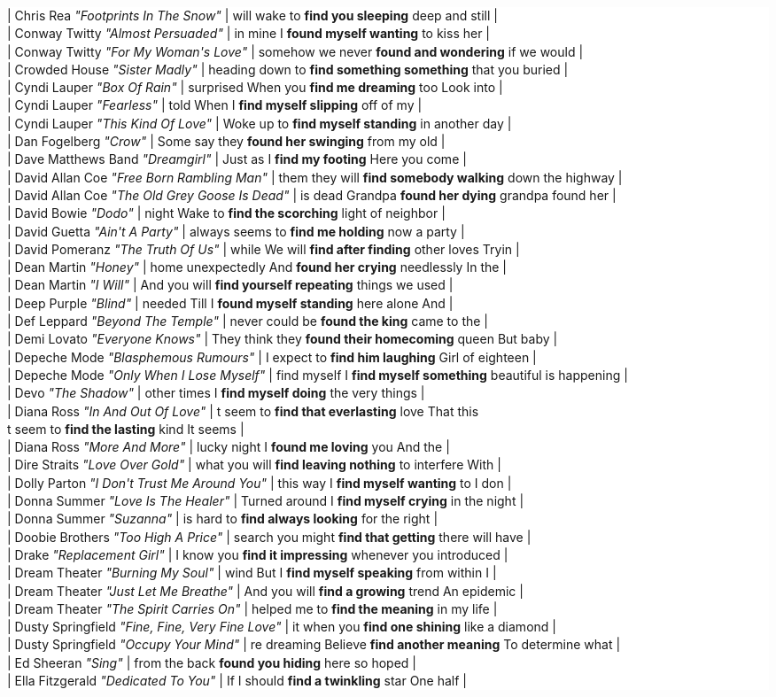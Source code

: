 | Chris Rea _"Footprints In The Snow"_ | will wake to  __find you   sleeping__  deep and still | <br /> 
| Conway Twitty _"Almost Persuaded"_ | in mine   I  __found myself wanting__  to kiss her | <br /> 
| Conway Twitty _"For My Woman's Love"_ | somehow we never  __found   and wondering__  if we would | <br /> 
| Crowded House _"Sister Madly"_ | heading down to  __find something   something__  that you buried | <br /> 
| Cyndi Lauper _"Box Of Rain"_ | surprised   When you  __find me dreaming__  too   Look into | <br /> 
| Cyndi Lauper _"Fearless"_ | told   When I  __find myself slipping__  off of my | <br /> 
| Cyndi Lauper _"This Kind Of Love"_ | Woke up to  __find myself   standing__  in another day | <br /> 
| Dan Fogelberg _"Crow"_ | Some say they  __found her swinging__  from my old | <br /> 
| Dave Matthews Band _"Dreamgirl"_ | Just as I  __find my footing__    Here you come | <br /> 
| David Allan Coe _"Free Born Rambling Man"_ | them they will  __find   somebody walking__  down the highway | <br /> 
| David Allan Coe _"The Old Grey Goose Is Dead"_ | is dead      Grandpa  __found her dying__  grandpa found her | <br /> 
| David Bowie _"Dodo"_ | night   Wake to  __find the scorching__  light of neighbor | <br /> 
| David Guetta _"Ain't A Party"_ | always seems to  __find me   holding__  now a party | <br /> 
| David Pomeranz _"The Truth Of Us"_ | while   We will  __find   after finding__  other loves   Tryin | <br /> 
| Dean Martin _"Honey"_ | home unexpectedly   And  __found her crying__  needlessly   In the | <br /> 
| Dean Martin _"I Will"_ | And you will  __find yourself repeating__  things we used | <br /> 
| Deep Purple _"Blind"_ | needed   Till I  __found myself standing__  here alone      And | <br /> 
| Def Leppard _"Beyond The Temple"_ | never could be  __found   the king__  came to the | <br /> 
| Demi Lovato _"Everyone Knows"_ | They think they  __found their homecoming__  queen   But baby | <br /> 
| Depeche Mode _"Blasphemous Rumours"_ | I expect to  __find him laughing__    Girl of eighteen | <br /> 
| Depeche Mode _"Only When I Lose Myself"_ | find myself   I  __find myself   something__  beautiful is happening | <br /> 
| Devo _"The Shadow"_ | other times I  __find myself doing__  the very things | <br /> 
| Diana Ross _"In And Out Of Love"_ | t seem to  __find that everlasting__  love   That this<br>t seem to  __find the lasting__  kind   It seems | <br /> 
| Diana Ross _"More And More"_ | lucky night   I  __found me loving__  you   And the | <br /> 
| Dire Straits _"Love Over Gold"_ | what you will  __find   leaving nothing__  to interfere   With | <br /> 
| Dolly Parton _"I Don't Trust Me Around You"_ | this way I  __find myself wanting__  to   I don | <br /> 
| Donna Summer _"Love Is The Healer"_ | Turned around   I  __find myself   crying__  in the night | <br /> 
| Donna Summer _"Suzanna"_ | is hard to  __find      always looking__  for the right | <br /> 
| Doobie Brothers _"Too High A Price"_ | search you might  __find   that getting__  there will have | <br /> 
| Drake _"Replacement Girl"_ | I know you  __find it impressing__  whenever you introduced | <br /> 
| Dream Theater _"Burning My Soul"_ | wind   But I  __find myself   speaking__  from within   I | <br /> 
| Dream Theater _"Just Let Me Breathe"_ | And you will  __find   a growing__  trend   An epidemic | <br /> 
| Dream Theater _"The Spirit Carries On"_ | helped me to  __find   the meaning__  in my life | <br /> 
| Dusty Springfield _"Fine, Fine, Very Fine Love"_ | it when you  __find one   shining__  like a diamond | <br /> 
| Dusty Springfield _"Occupy Your Mind"_ | re dreaming   Believe    __find another meaning__    To determine what | <br /> 
| Ed Sheeran _"Sing"_ | from the back    __found you hiding__  here so hoped | <br /> 
| Ella Fitzgerald _"Dedicated To You"_ | If I should  __find a twinkling__  star   One half | <br /> 